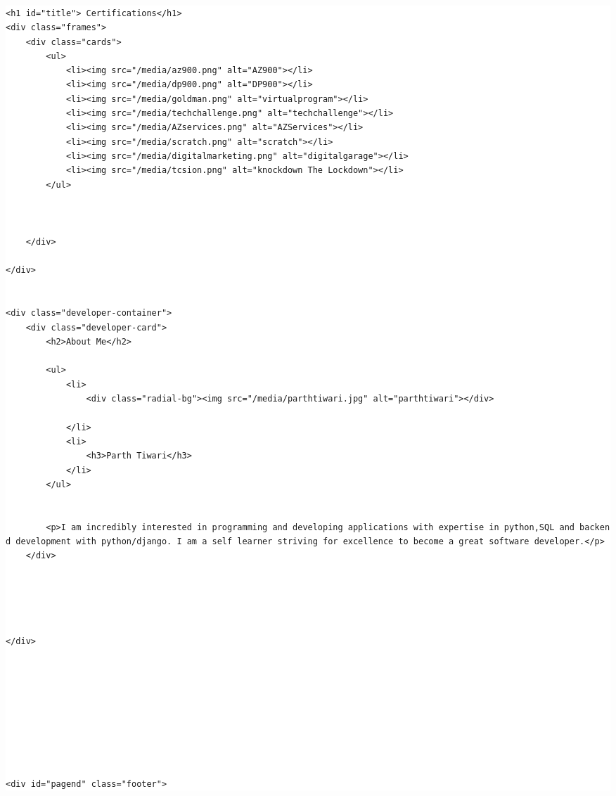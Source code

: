 
    <h1 id="title"> Certifications</h1>
    <div class="frames">
        <div class="cards">
            <ul>
                <li><img src="/media/az900.png" alt="AZ900"></li>
                <li><img src="/media/dp900.png" alt="DP900"></li>
                <li><img src="/media/goldman.png" alt="virtualprogram"></li>
                <li><img src="/media/techchallenge.png" alt="techchallenge"></li>
                <li><img src="/media/AZservices.png" alt="AZServices"></li>
                <li><img src="/media/scratch.png" alt="scratch"></li>
                <li><img src="/media/digitalmarketing.png" alt="digitalgarage"></li>
                <li><img src="/media/tcsion.png" alt="knockdown The Lockdown"></li>
            </ul>

            
        
        </div>
        
    </div>

   
    <div class="developer-container">
        <div class="developer-card">
            <h2>About Me</h2>
            
            <ul>
                <li>
                    <div class="radial-bg"><img src="/media/parthtiwari.jpg" alt="parthtiwari"></div>

                </li>
                <li>
                    <h3>Parth Tiwari</h3>
                </li>
            </ul>
        
            
            <p>I am incredibly interested in programming and developing applications with expertise in python,SQL and backend development with python/django. I am a self learner striving for excellence to become a great software developer.</p>
        </div>
      
            

       

    </div>

    
        
       





    <div id="pagend" class="footer">
        
